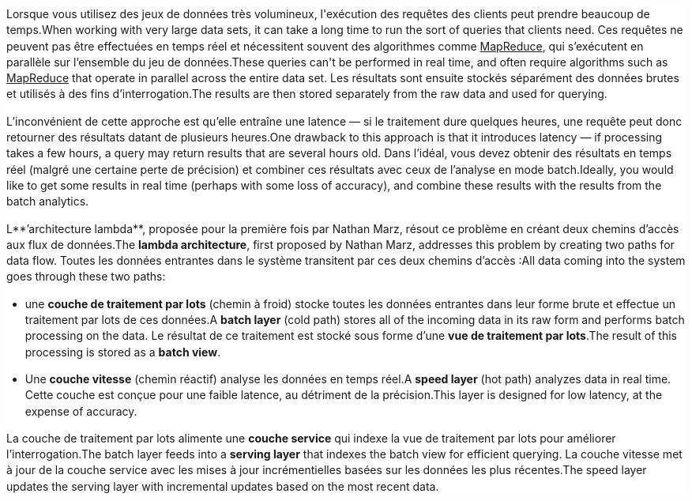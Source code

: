 <span data-ttu-id="88022-185">Lorsque vous utilisez des jeux de données très volumineux, l'exécution des requêtes des clients peut prendre beaucoup de temps.</span><span class="sxs-lookup"><span data-stu-id="88022-185">When working with very large data sets, it can take a long time to run the sort of queries that clients need.</span></span> <span data-ttu-id="88022-186">Ces requêtes ne peuvent pas être effectuées en temps réel et nécessitent souvent des algorithmes comme [MapReduce](https://en.wikipedia.org/wiki/MapReduce), qui s’exécutent en parallèle sur l’ensemble du jeu de données.</span><span class="sxs-lookup"><span data-stu-id="88022-186">These queries can't be performed in real time, and often require algorithms such as [MapReduce](https://en.wikipedia.org/wiki/MapReduce) that operate in parallel across the entire data set.</span></span> <span data-ttu-id="88022-187">Les résultats sont ensuite stockés séparément des données brutes et utilisés à des fins d’interrogation.</span><span class="sxs-lookup"><span data-stu-id="88022-187">The results are then stored separately from the raw data and used for querying.</span></span>

<span data-ttu-id="88022-188">L’inconvénient de cette approche est qu’elle entraîne une latence &mdash; si le traitement dure quelques heures, une requête peut donc retourner des résultats datant de plusieurs heures.</span><span class="sxs-lookup"><span data-stu-id="88022-188">One drawback to this approach is that it introduces latency &mdash; if processing takes a few hours, a query may return results that are several hours old.</span></span> <span data-ttu-id="88022-189">Dans l’idéal, vous devez obtenir des résultats en temps réel (malgré une certaine perte de précision) et combiner ces résultats avec ceux de l’analyse en mode batch.</span><span class="sxs-lookup"><span data-stu-id="88022-189">Ideally, you would like to get some results in real time (perhaps with some loss of accuracy), and combine these results with the results from the batch analytics.</span></span>

<span data-ttu-id="88022-190">L**’architecture lambda**, proposée pour la première fois par Nathan Marz, résout ce problème en créant deux chemins d’accès aux flux de données.</span><span class="sxs-lookup"><span data-stu-id="88022-190">The **lambda architecture**, first proposed by Nathan Marz, addresses this problem by creating two paths for data flow.</span></span> <span data-ttu-id="88022-191">Toutes les données entrantes dans le système transitent par ces deux chemins d’accès :</span><span class="sxs-lookup"><span data-stu-id="88022-191">All data coming into the system goes through these two paths:</span></span>

* <span data-ttu-id="88022-192">une **couche de traitement par lots** (chemin à froid) stocke toutes les données entrantes dans leur forme brute et effectue un traitement par lots de ces données.</span><span class="sxs-lookup"><span data-stu-id="88022-192">A **batch layer** (cold path) stores all of the incoming data in its raw form and performs batch processing on the data.</span></span> <span data-ttu-id="88022-193">Le résultat de ce traitement est stocké sous forme d’une **vue de traitement par lots**.</span><span class="sxs-lookup"><span data-stu-id="88022-193">The result of this processing is stored as a **batch view**.</span></span>

* <span data-ttu-id="88022-194">Une **couche vitesse** (chemin réactif) analyse les données en temps réel.</span><span class="sxs-lookup"><span data-stu-id="88022-194">A **speed layer** (hot path) analyzes data in real time.</span></span> <span data-ttu-id="88022-195">Cette couche est conçue pour une faible latence, au détriment de la précision.</span><span class="sxs-lookup"><span data-stu-id="88022-195">This layer is designed for low latency, at the expense of accuracy.</span></span>

<span data-ttu-id="88022-196">La couche de traitement par lots alimente une **couche service** qui indexe la vue de traitement par lots pour améliorer l’interrogation.</span><span class="sxs-lookup"><span data-stu-id="88022-196">The batch layer feeds into a **serving layer** that indexes the batch view for efficient querying.</span></span> <span data-ttu-id="88022-197">La couche vitesse met à jour de la couche service avec les mises à jour incrémentielles basées sur les données les plus récentes.</span><span class="sxs-lookup"><span data-stu-id="88022-197">The speed layer updates the serving layer with incremental updates based on the most recent data.</span></span>
